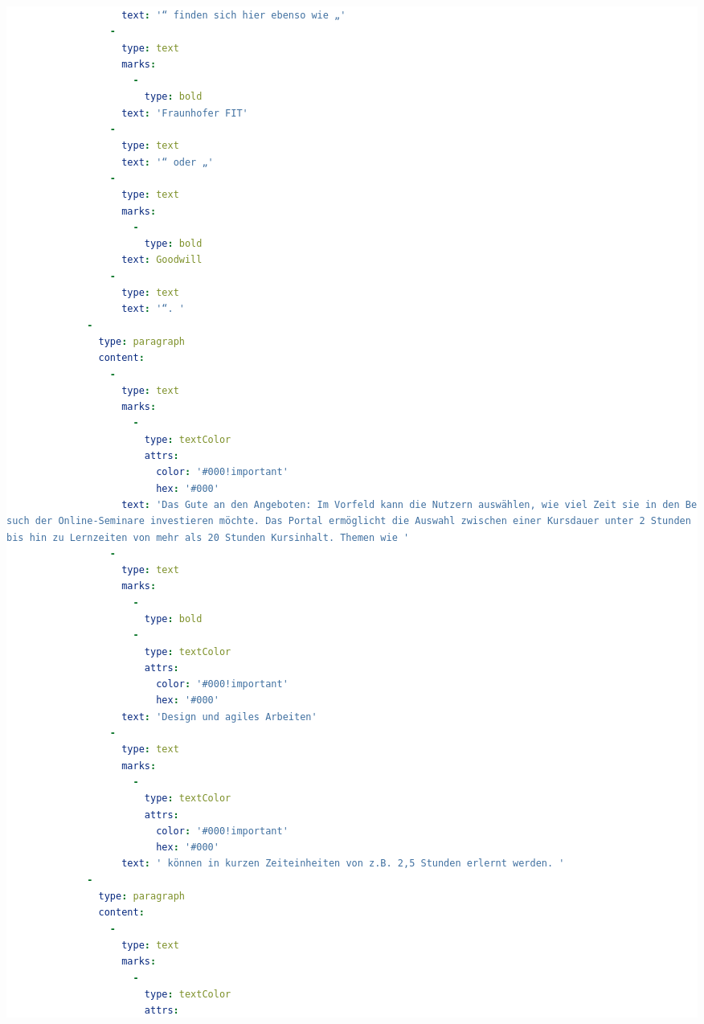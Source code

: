 ```yaml
                    text: '“ finden sich hier ebenso wie „'
                  -
                    type: text
                    marks:
                      -
                        type: bold
                    text: 'Fraunhofer FIT'
                  -
                    type: text
                    text: '“ oder „'
                  -
                    type: text
                    marks:
                      -
                        type: bold
                    text: Goodwill
                  -
                    type: text
                    text: '“. '
              -
                type: paragraph
                content:
                  -
                    type: text
                    marks:
                      -
                        type: textColor
                        attrs:
                          color: '#000!important'
                          hex: '#000'
                    text: 'Das Gute an den Angeboten: Im Vorfeld kann die Nutzern auswählen, wie viel Zeit sie in den Besuch der Online-Seminare investieren möchte. Das Portal ermöglicht die Auswahl zwischen einer Kursdauer unter 2 Stunden bis hin zu Lernzeiten von mehr als 20 Stunden Kursinhalt. Themen wie '
                  -
                    type: text
                    marks:
                      -
                        type: bold
                      -
                        type: textColor
                        attrs:
                          color: '#000!important'
                          hex: '#000'
                    text: 'Design und agiles Arbeiten'
                  -
                    type: text
                    marks:
                      -
                        type: textColor
                        attrs:
                          color: '#000!important'
                          hex: '#000'
                    text: ' können in kurzen Zeiteinheiten von z.B. 2,5 Stunden erlernt werden. '
              -
                type: paragraph
                content:
                  -
                    type: text
                    marks:
                      -
                        type: textColor
                        attrs:
```